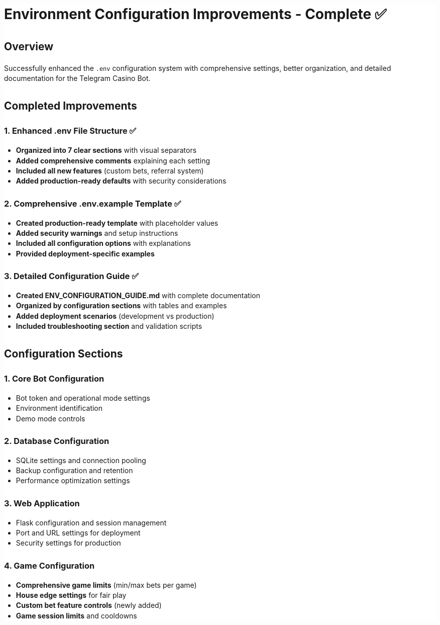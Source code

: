 # Environment Configuration Improvements - Complete ✅

## Overview
Successfully enhanced the `.env` configuration system with comprehensive settings, better organization, and detailed documentation for the Telegram Casino Bot.

## Completed Improvements

### 1. Enhanced .env File Structure ✅
- **Organized into 7 clear sections** with visual separators
- **Added comprehensive comments** explaining each setting
- **Included all new features** (custom bets, referral system)
- **Added production-ready defaults** with security considerations

### 2. Comprehensive .env.example Template ✅
- **Created production-ready template** with placeholder values
- **Added security warnings** and setup instructions
- **Included all configuration options** with explanations
- **Provided deployment-specific examples**

### 3. Detailed Configuration Guide ✅
- **Created ENV_CONFIGURATION_GUIDE.md** with complete documentation
- **Organized by configuration sections** with tables and examples
- **Added deployment scenarios** (development vs production)
- **Included troubleshooting section** and validation scripts

## Configuration Sections

### 1. Core Bot Configuration
- Bot token and operational mode settings
- Environment identification
- Demo mode controls

### 2. Database Configuration
- SQLite settings and connection pooling
- Backup configuration and retention
- Performance optimization settings

### 3. Web Application
- Flask configuration and session management
- Port and URL settings for deployment
- Security settings for production

### 4. Game Configuration
- **Comprehensive game limits** (min/max bets per game)
- **House edge settings** for fair play
- **Custom bet feature controls** (newly added)
- **Game session limits** and cooldowns
